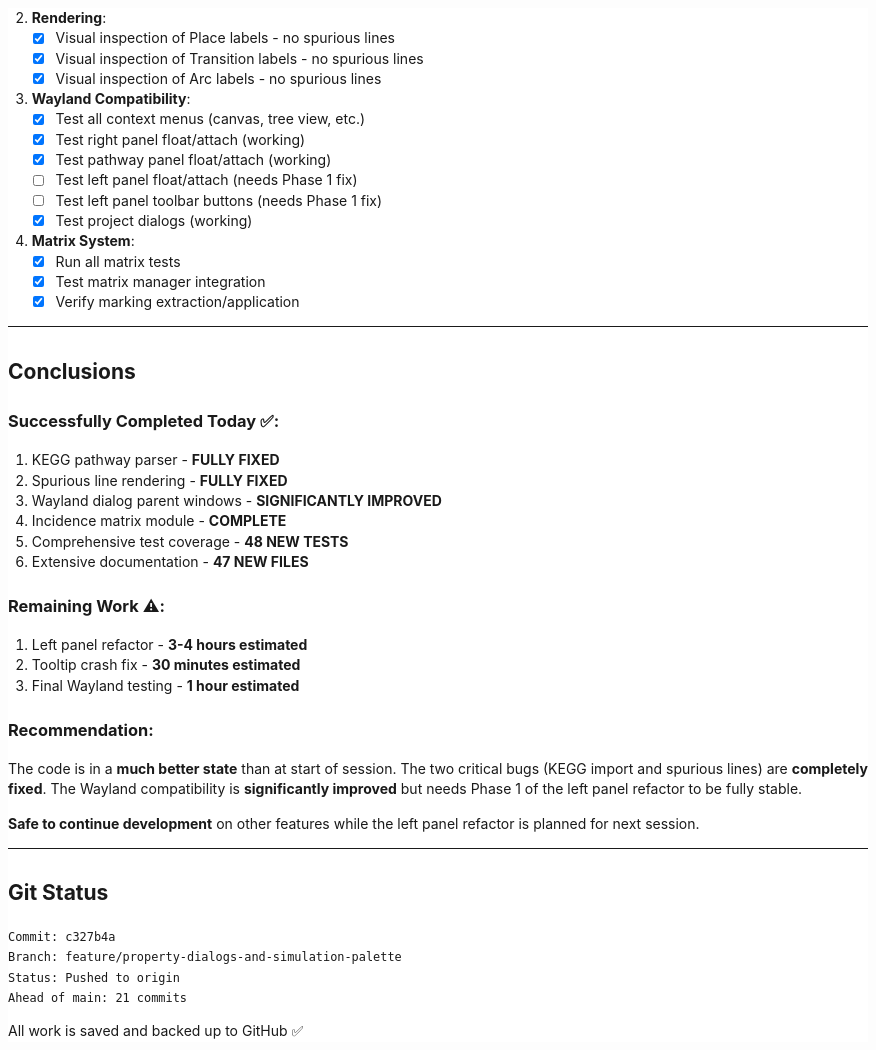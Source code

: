 2. **Rendering**:
   - [x] Visual inspection of Place labels - no spurious lines
   - [x] Visual inspection of Transition labels - no spurious lines
   - [x] Visual inspection of Arc labels - no spurious lines

3. **Wayland Compatibility**:
   - [x] Test all context menus (canvas, tree view, etc.)
   - [x] Test right panel float/attach (working)
   - [x] Test pathway panel float/attach (working)
   - [ ] Test left panel float/attach (needs Phase 1 fix)
   - [ ] Test left panel toolbar buttons (needs Phase 1 fix)
   - [x] Test project dialogs (working)

4. **Matrix System**:
   - [x] Run all matrix tests
   - [x] Test matrix manager integration
   - [x] Verify marking extraction/application

---

## Conclusions

### Successfully Completed Today ✅:
1. KEGG pathway parser - **FULLY FIXED**
2. Spurious line rendering - **FULLY FIXED**
3. Wayland dialog parent windows - **SIGNIFICANTLY IMPROVED**
4. Incidence matrix module - **COMPLETE**
5. Comprehensive test coverage - **48 NEW TESTS**
6. Extensive documentation - **47 NEW FILES**

### Remaining Work ⚠️:
1. Left panel refactor - **3-4 hours estimated**
2. Tooltip crash fix - **30 minutes estimated**
3. Final Wayland testing - **1 hour estimated**

### Recommendation:
The code is in a **much better state** than at start of session. The two critical bugs (KEGG import and spurious lines) are **completely fixed**. The Wayland compatibility is **significantly improved** but needs Phase 1 of the left panel refactor to be fully stable.

**Safe to continue development** on other features while the left panel refactor is planned for next session.

---

## Git Status

```
Commit: c327b4a
Branch: feature/property-dialogs-and-simulation-palette
Status: Pushed to origin
Ahead of main: 21 commits
```

All work is saved and backed up to GitHub ✅

